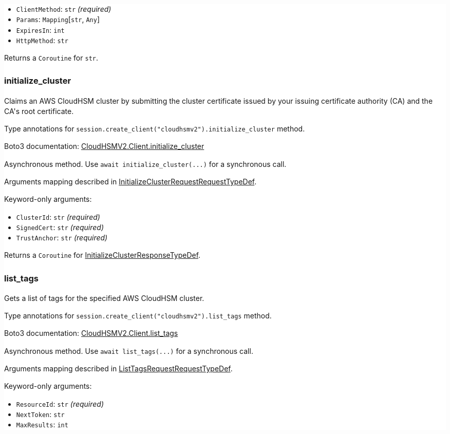 - `ClientMethod`: `str` *(required)*
- `Params`: `Mapping`\[`str`, `Any`\]
- `ExpiresIn`: `int`
- `HttpMethod`: `str`

Returns a `Coroutine` for `str`.

<a id="initialize_cluster"></a>

### initialize_cluster

Claims an AWS CloudHSM cluster by submitting the cluster certificate issued by
your issuing certificate authority (CA) and the CA's root certificate.

Type annotations for `session.create_client("cloudhsmv2").initialize_cluster`
method.

Boto3 documentation:
[CloudHSMV2.Client.initialize_cluster](https://boto3.amazonaws.com/v1/documentation/api/latest/reference/services/cloudhsmv2.html#CloudHSMV2.Client.initialize_cluster)

Asynchronous method. Use `await initialize_cluster(...)` for a synchronous
call.

Arguments mapping described in
[InitializeClusterRequestRequestTypeDef](./type_defs.md#initializeclusterrequestrequesttypedef).

Keyword-only arguments:

- `ClusterId`: `str` *(required)*
- `SignedCert`: `str` *(required)*
- `TrustAnchor`: `str` *(required)*

Returns a `Coroutine` for
[InitializeClusterResponseTypeDef](./type_defs.md#initializeclusterresponsetypedef).

<a id="list_tags"></a>

### list_tags

Gets a list of tags for the specified AWS CloudHSM cluster.

Type annotations for `session.create_client("cloudhsmv2").list_tags` method.

Boto3 documentation:
[CloudHSMV2.Client.list_tags](https://boto3.amazonaws.com/v1/documentation/api/latest/reference/services/cloudhsmv2.html#CloudHSMV2.Client.list_tags)

Asynchronous method. Use `await list_tags(...)` for a synchronous call.

Arguments mapping described in
[ListTagsRequestRequestTypeDef](./type_defs.md#listtagsrequestrequesttypedef).

Keyword-only arguments:

- `ResourceId`: `str` *(required)*
- `NextToken`: `str`
- `MaxResults`: `int`
